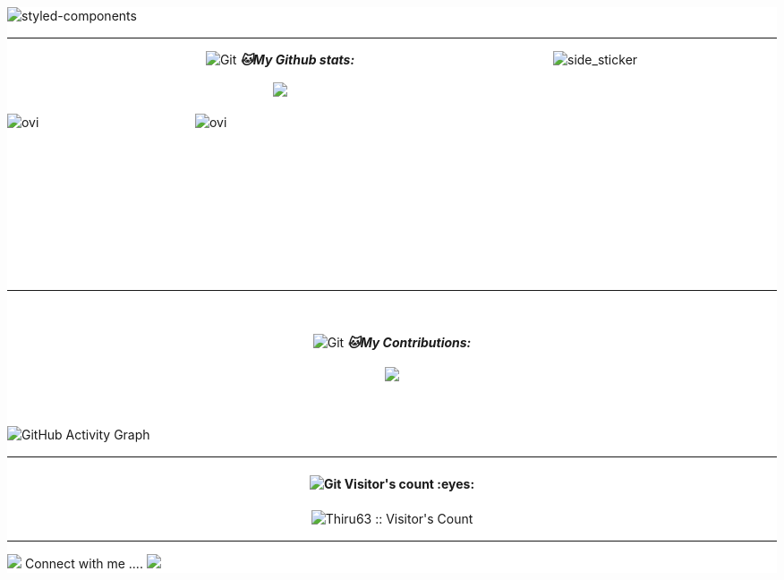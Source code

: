 <img src="https://img.shields.io/badge/styled--components-DB7093?style=for-the-badge&logo=styled-components&logoColor=white" alt="styled-components"/>
</p>



<hr>

 <img align="right" width=250px height=250px alt="side_sticker" src="https://media.giphy.com/media/TEnXkcsHrP4YedChhA/giphy.gif" />


<p align="center">
<img src="https://media.giphy.com/media/W5eoZHPpUx9sapR0eu/giphy.gif" width="30px" alt="Git"/>&nbsp;<i><b>🐱My Github stats:</b></i> 
</p>

<p align="center" >
<img src="http://github-readme-streak-stats.herokuapp.com?user=Thiru63&theme=dark&hide_border=true&date_format=j%20M%5B%20Y%5D&fire=DD2727"  />
</p>
 
<p>
<a href="https://github.com/Thiru63"><span>
<img align="left" src="https://github-readme-stats.vercel.app/api/top-langs?username=Thiru63&show_icons=true&locale=en&layout=compact&theme=chartreuse-dark" alt="ovi"/>
<img align="right" src="https://github-readme-stats.vercel.app/api?username=Thiru63&show_icons=true&locale=en&theme=chartreuse-dark" alt="ovi" width="400px"/>
</span></a> </p>

<br/><br/><br/><br/><br/><br/><br/><br/><br/>
<hr clear="both">
 <br/>
 <p align="center">
<img src="https://media.giphy.com/media/W5eoZHPpUx9sapR0eu/giphy.gif" width="30px" alt="Git"/>&nbsp;<i><b>🐱My Contributions:</b></i> 
</p>
<p align="center">
<a href="https://github.com/Thiru63"><span>
<img align="center" src="https://github-profile-summary-cards.vercel.app/api/cards/profile-details?username=Thiru63&theme=dracula" />
</span></a> </p>

 <br/>
 
![GitHub Activity Graph](https://github-readme-activity-graph.vercel.app/graph?username=Thiru63&bg_color=000000&color=4fff67&line=4fff67&point=ffffff&area=true&hide_border=true) 


<hr clear="both">




<h4 align="center"><img src="https://media.giphy.com/media/W5eoZHPpUx9sapR0eu/giphy.gif" width="30px" alt="Git"/>&nbsp;Visitor's count :eyes:</h4>

<p align="center"><img src="https://profile-counter.glitch.me/%7BThiru63%7D/count.svg" alt="Thiru63 :: Visitor's Count" /></p>

<hr>


<img src="https://media.giphy.com/media/iY8CRBdQXODJSCERIr/giphy.gif" width="30px">&nbsp;Connect with me .... 
<img src='https://raw.githubusercontent.com/ShahriarShafin/ShahriarShafin/main/Assets/handshake.gif' width="70px">
